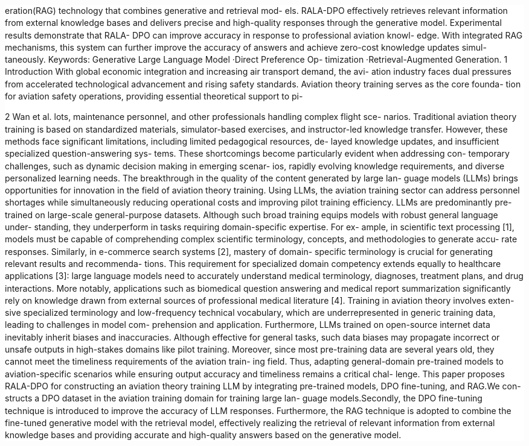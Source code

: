eration(RAG) technology that combines generative and retrieval mod-
els. RALA-DPO effectively retrieves relevant information from external
knowledge bases and delivers precise and high-quality responses through
the generative model. Experimental results demonstrate that RALA-
DPO can improve accuracy in response to professional aviation knowl-
edge. With integrated RAG mechanisms, this system can further improve
the accuracy of answers and achieve zero-cost knowledge updates simul-
taneously.
Keywords: Generative Large Language Model ·Direct Preference Op-
timization ·Retrieval-Augmented Generation.
1 Introduction
With global economic integration and increasing air transport demand, the avi-
ation industry faces dual pressures from accelerated technological advancement
and rising safety standards. Aviation theory training serves as the core founda-
tion for aviation safety operations, providing essential theoretical support to pi-

2 Wan et al.
lots, maintenance personnel, and other professionals handling complex flight sce-
narios. Traditional aviation theory training is based on standardized materials,
simulator-based exercises, and instructor-led knowledge transfer. However, these
methods face significant limitations, including limited pedagogical resources, de-
layed knowledge updates, and insufficient specialized question-answering sys-
tems. These shortcomings become particularly evident when addressing con-
temporary challenges, such as dynamic decision making in emerging scenar-
ios, rapidly evolving knowledge requirements, and diverse personalized learning
needs. The breakthrough in the quality of the content generated by large lan-
guage models (LLMs) brings opportunities for innovation in the field of aviation
theory training. Using LLMs, the aviation training sector can address personnel
shortages while simultaneously reducing operational costs and improving pilot
training efficiency.
LLMs are predominantly pre-trained on large-scale general-purpose datasets.
Although such broad training equips models with robust general language under-
standing, they underperform in tasks requiring domain-specific expertise. For ex-
ample, in scientific text processing [1], models must be capable of comprehending
complex scientific terminology, concepts, and methodologies to generate accu-
rate responses. Similarly, in e-commerce search systems [2], mastery of domain-
specific terminology is crucial for generating relevant results and recommenda-
tions. This requirement for specialized domain competency extends equally to
healthcare applications [3]: large language models need to accurately understand
medical terminology, diagnoses, treatment plans, and drug interactions. More
notably, applications such as biomedical question answering and medical report
summarization significantly rely on knowledge drawn from external sources of
professional medical literature [4]. Training in aviation theory involves exten-
sive specialized terminology and low-frequency technical vocabulary, which are
underrepresented in generic training data, leading to challenges in model com-
prehension and application. Furthermore, LLMs trained on open-source internet
data inevitably inherit biases and inaccuracies. Although effective for general
tasks, such data biases may propagate incorrect or unsafe outputs in high-stakes
domains like pilot training. Moreover, since most pre-training data are several
years old, they cannot meet the timeliness requirements of the aviation train-
ing field. Thus, adapting general-domain pre-trained models to aviation-specific
scenarios while ensuring output accuracy and timeliness remains a critical chal-
lenge.
This paper proposes RALA-DPO for constructing an aviation theory training
LLM by integrating pre-trained models, DPO fine-tuning, and RAG.We con-
structs a DPO dataset in the aviation training domain for training large lan-
guage models.Secondly, the DPO fine-tuning technique is introduced to improve
the accuracy of LLM responses. Furthermore, the RAG technique is adopted
to combine the fine-tuned generative model with the retrieval model, effectively
realizing the retrieval of relevant information from external knowledge bases and
providing accurate and high-quality answers based on the generative model.
